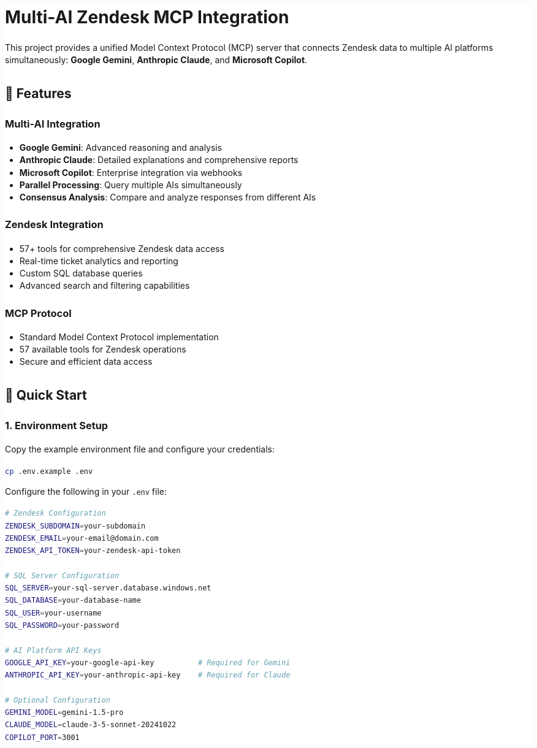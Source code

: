 # Multi-AI Zendesk MCP Integration

This project provides a unified Model Context Protocol (MCP) server that connects Zendesk data to multiple AI platforms simultaneously: **Google Gemini**, **Anthropic Claude**, and **Microsoft Copilot**.

## 🌟 Features

### Multi-AI Integration
- **Google Gemini**: Advanced reasoning and analysis
- **Anthropic Claude**: Detailed explanations and comprehensive reports
- **Microsoft Copilot**: Enterprise integration via webhooks
- **Parallel Processing**: Query multiple AIs simultaneously
- **Consensus Analysis**: Compare and analyze responses from different AIs

### Zendesk Integration
- 57+ tools for comprehensive Zendesk data access
- Real-time ticket analytics and reporting
- Custom SQL database queries
- Advanced search and filtering capabilities

### MCP Protocol
- Standard Model Context Protocol implementation
- 57 available tools for Zendesk operations
- Secure and efficient data access

## 🚀 Quick Start

### 1. Environment Setup

Copy the example environment file and configure your credentials:

```bash
cp .env.example .env
```

Configure the following in your `.env` file:

```bash
# Zendesk Configuration
ZENDESK_SUBDOMAIN=your-subdomain
ZENDESK_EMAIL=your-email@domain.com
ZENDESK_API_TOKEN=your-zendesk-api-token

# SQL Server Configuration
SQL_SERVER=your-sql-server.database.windows.net
SQL_DATABASE=your-database-name
SQL_USER=your-username
SQL_PASSWORD=your-password

# AI Platform API Keys
GOOGLE_API_KEY=your-google-api-key          # Required for Gemini
ANTHROPIC_API_KEY=your-anthropic-api-key    # Required for Claude

# Optional Configuration
GEMINI_MODEL=gemini-1.5-pro
CLAUDE_MODEL=claude-3-5-sonnet-20241022
COPILOT_PORT=3001
```
